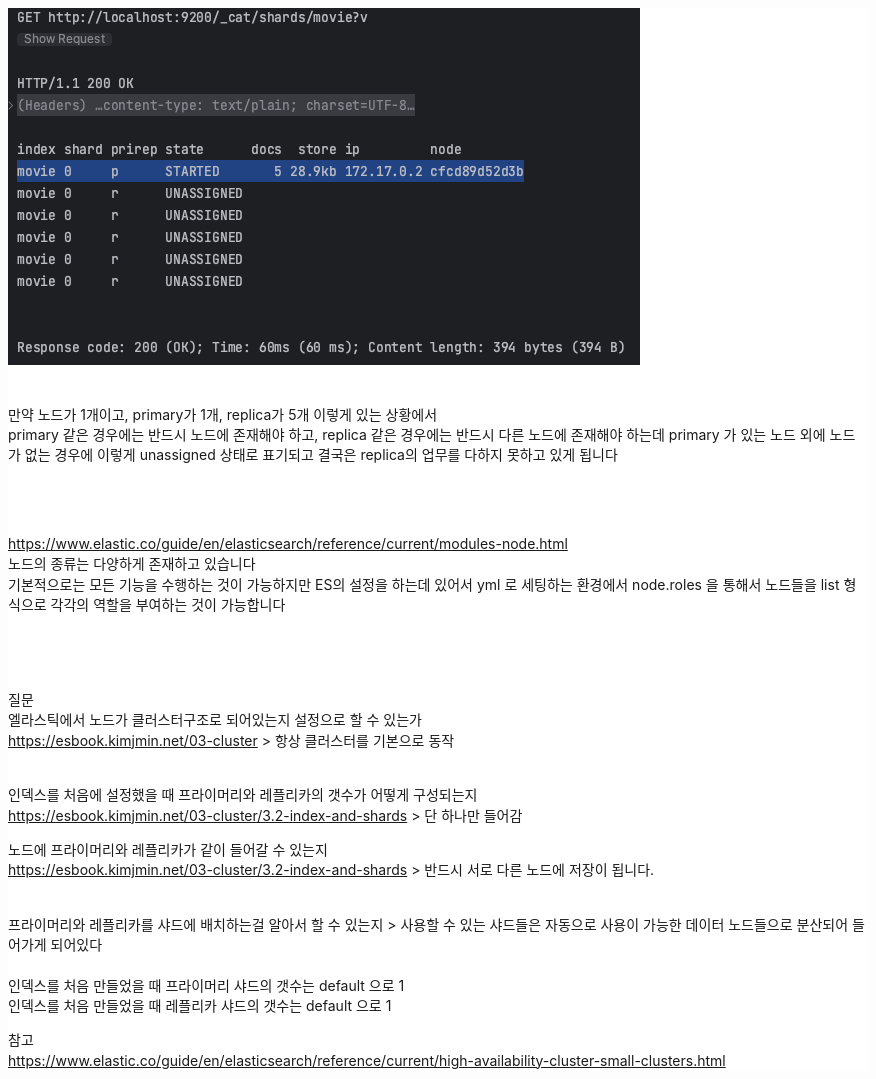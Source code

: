 ![img_8.png](img_8.png) 

<br> 만약 노드가 1개이고, primary가 1개, replica가 5개 이렇게 있는 상황에서 <br>
primary 같은 경우에는 반드시 노드에 존재해야 하고, replica 같은 경우에는 반드시 다른 노드에 존재해야 하는데 primary 가 있는 노드 외에 노드가 없는 경우에 이렇게 unassigned 상태로 표기되고 결국은 replica의 업무를 다하지 못하고 있게 됩니다 <br>


<br><br>

https://www.elastic.co/guide/en/elasticsearch/reference/current/modules-node.html <br>
노드의 종류는 다양하게 존재하고 있습니다 <br>
기본적으로는 모든 기능을 수행하는 것이 가능하지만 ES의 설정을 하는데 있어서 yml 로 세팅하는 환경에서 node.roles 을 통해서 노드들을 list 형식으로 각각의 역할을 부여하는 것이 가능합니다 <br>
<br><br><br>


질문 <br>
엘라스틱에서 노드가 클러스터구조로 되어있는지 설정으로 할 수 있는가 <br>
https://esbook.kimjmin.net/03-cluster > 항상 클러스터를 기본으로 동작 <br>
<br>

인덱스를 처음에 설정했을 때 프라이머리와 레플리카의 갯수가 어떻게 구성되는지 <br>
https://esbook.kimjmin.net/03-cluster/3.2-index-and-shards > 단 하나만 들어감 <br>

노드에 프라이머리와 레플리카가 같이 들어갈 수 있는지 <br>
https://esbook.kimjmin.net/03-cluster/3.2-index-and-shards > 반드시 서로 다른 노드에 저장이 됩니다. <br>

<br>
프라이머리와 레플리카를 샤드에 배치하는걸 알아서 할 수 있는지 > 사용할 수 있는 샤드들은 자동으로 사용이 가능한 데이터 노드들으로 분산되어 들어가게 되어있다 <br>

<br>
인덱스를 처음 만들었을 때 프라이머리 샤드의 갯수는 default 으로 1 <br>
인덱스를 처음 만들었을 때 레플리카 샤드의 갯수는 default 으로 1 <br>

참고<br>
https://www.elastic.co/guide/en/elasticsearch/reference/current/high-availability-cluster-small-clusters.html
